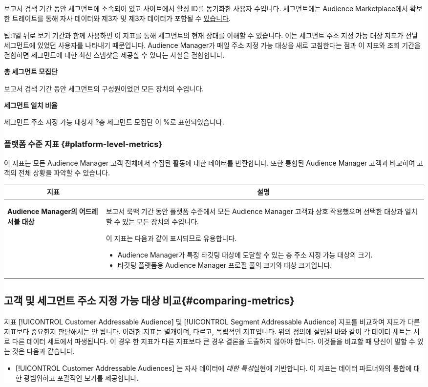    <td colname="col2"> <p>보고서 검색 기간 동안 세그먼트에 소속되어 있고 사이트에서 활성 ID를 동기화한 사용자 수입니다. 세그먼트에는 Audience Marketplace에서 확보한 트레이트를 통해 자사 데이터와 제3자 및 제3자 데이터가 포함될 수 <a href="../features/audience-marketplace/marketplace-data-buyers/marketplace-data-buyers.md"> 있습니다</a>. </p> <p> <p>팁:1일 뒤로 보기 기간과 함께 사용하면 이 지표를 통해 세그먼트의 현재 상태를 이해할 수 있습니다. 이는 세그먼트 주소 지정 <span class="wintitle"> 가능 대상</span> 지표가 전날 세그먼트에 있었던 사용자를 나타내기 때문입니다. Audience Manager가 <span class="keyword"> 매일</span> 주소 지정 가능 대상을 <span class="wintitle"></span> 새로 고침한다는 점과 이 지표와 조회 기간을 결합하면 세그먼트에 대한 최신 스냅샷을 제공할 수 있다는 사실을 결합합니다. </p> </p> </td> 
  </tr> 
  <tr> 
   <td colname="col1"> <p> <b>총 세그먼트 모집단</b> </p> </td> 
   <td colname="col2"> <p>보고서 검색 기간 동안 세그먼트의 구성원이었던 모든 장치의 수입니다. </p> </td> 
  </tr> 
  <tr> 
   <td colname="col1"> <p> <b>세그먼트 일치 비율</b> </p> </td> 
   <td colname="col2"> <p>세그먼트 주소 지정 가능 대상자 ?총 세그먼트 모집단 이 %로 표현되었습니다. </p> </td> 
  </tr> 
 </tbody> 
</table>

### 플랫폼 수준 지표 {#platform-level-metrics}

이 지표는 모든 Audience Manager 고객 전체에서 수집된 활동에 대한 데이터를 반환합니다. 또한 통합된 Audience Manager 고객과 비교하여 고객의 전체 상황을 파악할 수 있습니다.

<table id="table_B6654D9858FF46AF95B1C181D4608D26"> 
 <thead> 
  <tr> 
   <th colname="col1" class="entry"> 지표 </th> 
   <th colname="col2" class="entry"> 설명 </th> 
  </tr> 
 </thead>
 <tbody> 
  <tr> 
   <td colname="col1"> <p> <b>Audience Manager의 어드레서블 대상</b> </p> </td> 
   <td colname="col2"> <p>보고서 룩백 기간 동안 플랫폼 수준에서 모든 Audience Manager 고객과 상호 작용했으며 선택한 대상과 일치할 수 있는 모든 장치의 수입니다. </p> <p>이 지표는 다음과 같이 표시되므로 유용합니다. </p> <p> 
     <ul id="ul_67A82A40C7A64457822272B45D2817FC"> 
      <li id="li_DAEFB565CE774F68AA29274A021F1E5A"> Audience Manager가 특정 타깃팅 <span class="keyword"> 대상에 도달할</span> 수 있는 총 주소 지정 가능 대상의 크기. </li> 
      <li id="li_AF26F88068CA44F7B5C4C42DE5E21055">타깃팅 <span class="keyword"> 플랫폼용 Audience</span> Manager 프로필 풀의 크기와 대상 크기입니다. </li> 
     </ul> </p> </td> 
  </tr> 
 </tbody> 
</table>

## 고객 및 세그먼트 주소 지정 가능 대상 비교{#comparing-metrics}

지표 [!UICONTROL Customer Addressable Audience] 및 [!UICONTROL Segment Addressable Audience] 지표를 비교하여 지표가 다른 지표보다 중요한지 판단해서는 안 됩니다. 이러한 지표는 별개이며, 다르고, 독립적인 지표입니다. 위의 정의에 설명된 바와 같이 각 데이터 세트는 서로 다른 데이터 세트에서 파생됩니다. 이 경우 한 지표가 다른 지표보다 큰 경우 결론을 도출하지 않아야 합니다. 이것들을 비교할 때 당신이 말할 수 있는 것은 다음과 같습니다.

* [!UICONTROL Customer Addressable Audiences] 는 자사 데이터에 *대한 특성*&#x200B;실현에 기반합니다. 이 지표는 데이터 파트너와의 통합에 대한 광범위하고 포괄적인 보기를 제공합니다.
